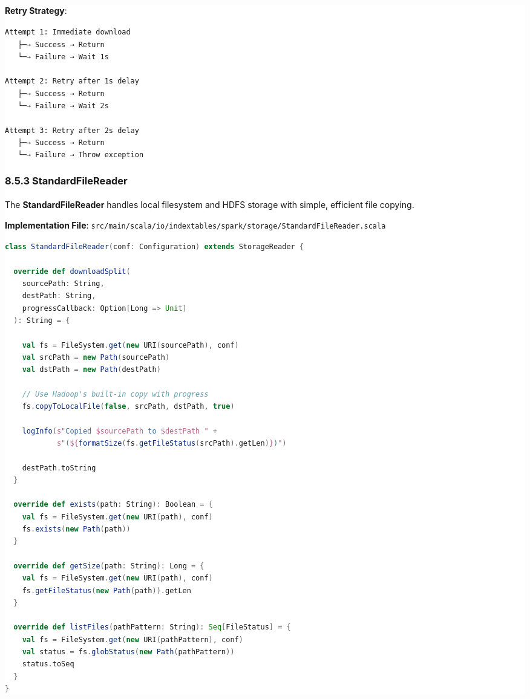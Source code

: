 **Retry Strategy**:

```
Attempt 1: Immediate download
   ├─→ Success → Return
   └─→ Failure → Wait 1s

Attempt 2: Retry after 1s delay
   ├─→ Success → Return
   └─→ Failure → Wait 2s

Attempt 3: Retry after 2s delay
   ├─→ Success → Return
   └─→ Failure → Throw exception
```

### 8.5.3 StandardFileReader

The **StandardFileReader** handles local filesystem and HDFS storage with simple, efficient file copying.

**Implementation File**: `src/main/scala/io/indextables/spark/storage/StandardFileReader.scala`

```scala
class StandardFileReader(conf: Configuration) extends StorageReader {

  override def downloadSplit(
    sourcePath: String,
    destPath: String,
    progressCallback: Option[Long => Unit]
  ): String = {

    val fs = FileSystem.get(new URI(sourcePath), conf)
    val srcPath = new Path(sourcePath)
    val dstPath = new Path(destPath)

    // Use Hadoop's built-in copy with progress
    fs.copyToLocalFile(false, srcPath, dstPath, true)

    logInfo(s"Copied $sourcePath to $destPath " +
            s"(${formatSize(fs.getFileStatus(srcPath).getLen)})")

    destPath.toString
  }

  override def exists(path: String): Boolean = {
    val fs = FileSystem.get(new URI(path), conf)
    fs.exists(new Path(path))
  }

  override def getSize(path: String): Long = {
    val fs = FileSystem.get(new URI(path), conf)
    fs.getFileStatus(new Path(path)).getLen
  }

  override def listFiles(pathPattern: String): Seq[FileStatus] = {
    val fs = FileSystem.get(new URI(pathPattern), conf)
    val status = fs.globStatus(new Path(pathPattern))
    status.toSeq
  }
}
```

